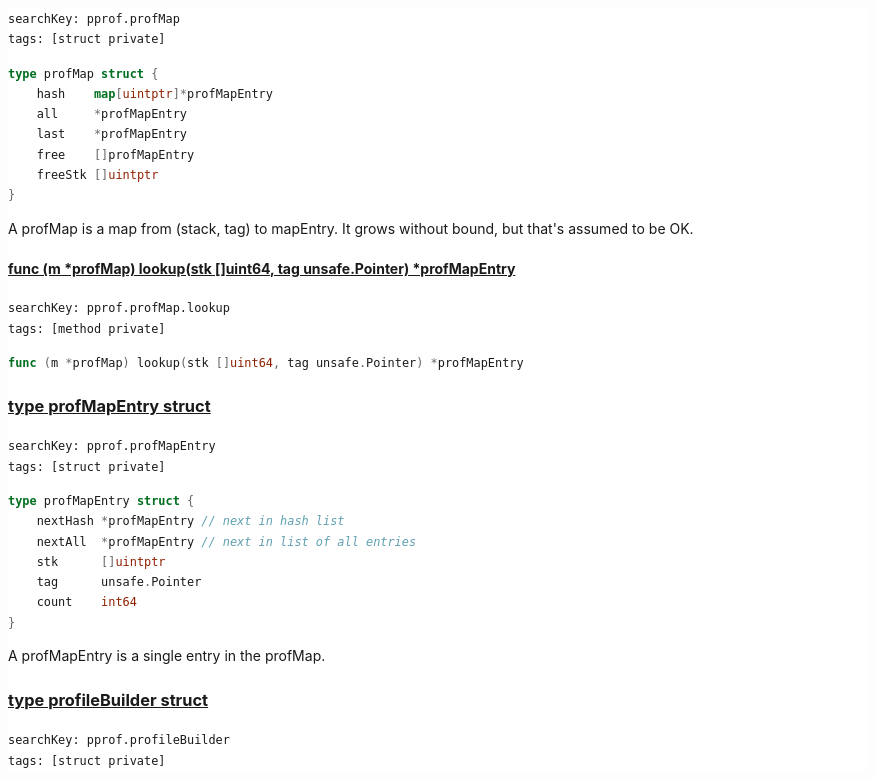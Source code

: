 ```
searchKey: pprof.profMap
tags: [struct private]
```

```Go
type profMap struct {
	hash    map[uintptr]*profMapEntry
	all     *profMapEntry
	last    *profMapEntry
	free    []profMapEntry
	freeStk []uintptr
}
```

A profMap is a map from (stack, tag) to mapEntry. It grows without bound, but that's assumed to be OK. 

#### <a id="profMap.lookup" href="#profMap.lookup">func (m *profMap) lookup(stk []uint64, tag unsafe.Pointer) *profMapEntry</a>

```
searchKey: pprof.profMap.lookup
tags: [method private]
```

```Go
func (m *profMap) lookup(stk []uint64, tag unsafe.Pointer) *profMapEntry
```

### <a id="profMapEntry" href="#profMapEntry">type profMapEntry struct</a>

```
searchKey: pprof.profMapEntry
tags: [struct private]
```

```Go
type profMapEntry struct {
	nextHash *profMapEntry // next in hash list
	nextAll  *profMapEntry // next in list of all entries
	stk      []uintptr
	tag      unsafe.Pointer
	count    int64
}
```

A profMapEntry is a single entry in the profMap. 

### <a id="profileBuilder" href="#profileBuilder">type profileBuilder struct</a>

```
searchKey: pprof.profileBuilder
tags: [struct private]
```
